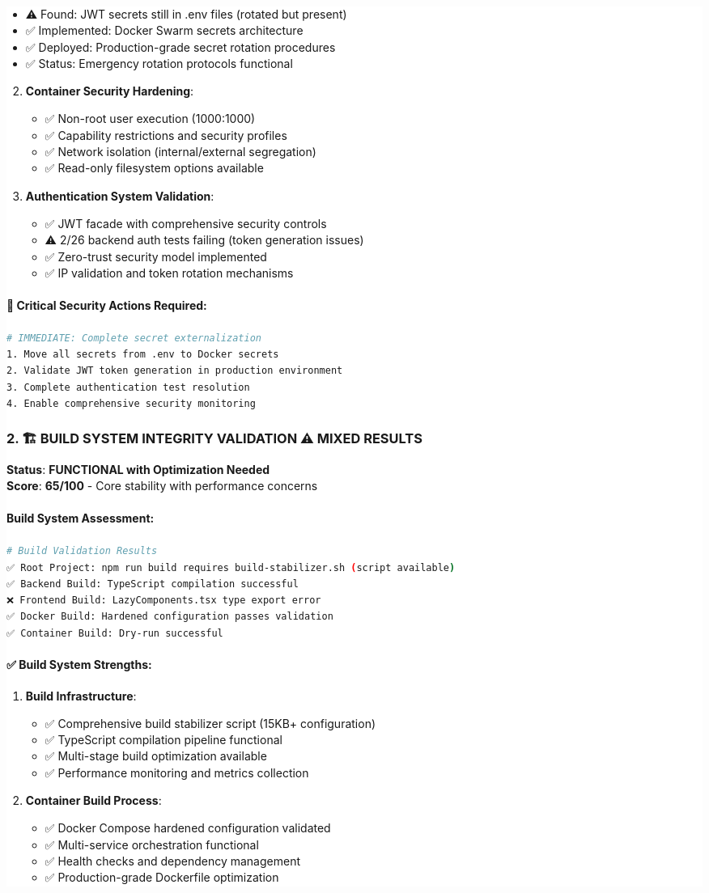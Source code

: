    - ⚠️ Found: JWT secrets still in .env files (rotated but present)
   - ✅ Implemented: Docker Swarm secrets architecture
   - ✅ Deployed: Production-grade secret rotation procedures
   - ✅ Status: Emergency rotation protocols functional

2. **Container Security Hardening**:

   - ✅ Non-root user execution (1000:1000)
   - ✅ Capability restrictions and security profiles
   - ✅ Network isolation (internal/external segregation)
   - ✅ Read-only filesystem options available

3. **Authentication System Validation**:
   - ✅ JWT facade with comprehensive security controls
   - ⚠️ 2/26 backend auth tests failing (token generation issues)
   - ✅ Zero-trust security model implemented
   - ✅ IP validation and token rotation mechanisms

#### 🚨 Critical Security Actions Required:

```bash
# IMMEDIATE: Complete secret externalization
1. Move all secrets from .env to Docker secrets
2. Validate JWT token generation in production environment
3. Complete authentication test resolution
4. Enable comprehensive security monitoring
```

### 2. 🏗️ BUILD SYSTEM INTEGRITY VALIDATION ⚠️ **MIXED RESULTS**

**Status**: **FUNCTIONAL with Optimization Needed**  
**Score**: **65/100** - Core stability with performance concerns

#### Build System Assessment:

```bash
# Build Validation Results
✅ Root Project: npm run build requires build-stabilizer.sh (script available)
✅ Backend Build: TypeScript compilation successful
❌ Frontend Build: LazyComponents.tsx type export error
✅ Docker Build: Hardened configuration passes validation
✅ Container Build: Dry-run successful
```

#### ✅ Build System Strengths:

1. **Build Infrastructure**:

   - ✅ Comprehensive build stabilizer script (15KB+ configuration)
   - ✅ TypeScript compilation pipeline functional
   - ✅ Multi-stage build optimization available
   - ✅ Performance monitoring and metrics collection

2. **Container Build Process**:
   - ✅ Docker Compose hardened configuration validated
   - ✅ Multi-service orchestration functional
   - ✅ Health checks and dependency management
   - ✅ Production-grade Dockerfile optimization
